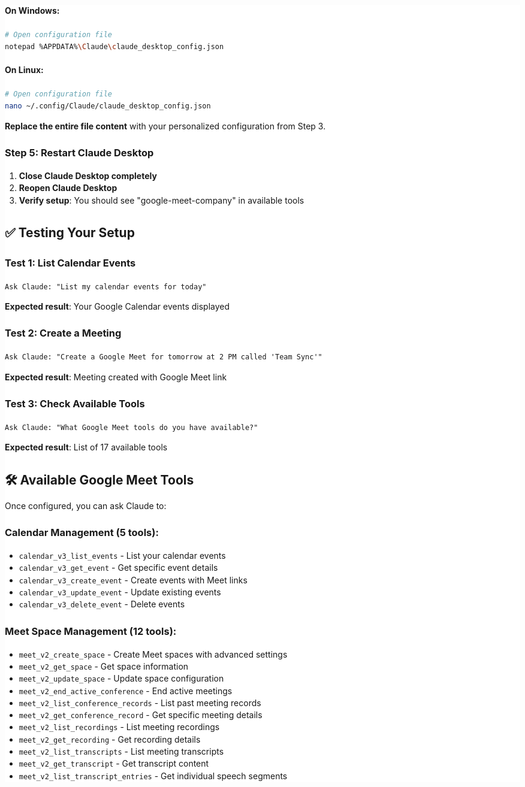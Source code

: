 #### **On Windows:**
```bash
# Open configuration file
notepad %APPDATA%\Claude\claude_desktop_config.json
```

#### **On Linux:**
```bash
# Open configuration file
nano ~/.config/Claude/claude_desktop_config.json
```

**Replace the entire file content** with your personalized configuration from Step 3.

### Step 5: Restart Claude Desktop
1. **Close Claude Desktop completely**
2. **Reopen Claude Desktop**
3. **Verify setup**: You should see "google-meet-company" in available tools

## ✅ Testing Your Setup

### Test 1: List Calendar Events
```
Ask Claude: "List my calendar events for today"
```
**Expected result**: Your Google Calendar events displayed

### Test 2: Create a Meeting  
```
Ask Claude: "Create a Google Meet for tomorrow at 2 PM called 'Team Sync'"
```
**Expected result**: Meeting created with Google Meet link

### Test 3: Check Available Tools
```
Ask Claude: "What Google Meet tools do you have available?"
```
**Expected result**: List of 17 available tools

## 🛠️ Available Google Meet Tools

Once configured, you can ask Claude to:

### **Calendar Management (5 tools):**
- `calendar_v3_list_events` - List your calendar events
- `calendar_v3_get_event` - Get specific event details  
- `calendar_v3_create_event` - Create events with Meet links
- `calendar_v3_update_event` - Update existing events
- `calendar_v3_delete_event` - Delete events

### **Meet Space Management (12 tools):**
- `meet_v2_create_space` - Create Meet spaces with advanced settings
- `meet_v2_get_space` - Get space information
- `meet_v2_update_space` - Update space configuration
- `meet_v2_end_active_conference` - End active meetings
- `meet_v2_list_conference_records` - List past meeting records
- `meet_v2_get_conference_record` - Get specific meeting details
- `meet_v2_list_recordings` - List meeting recordings
- `meet_v2_get_recording` - Get recording details
- `meet_v2_list_transcripts` - List meeting transcripts
- `meet_v2_get_transcript` - Get transcript content
- `meet_v2_list_transcript_entries` - Get individual speech segments
